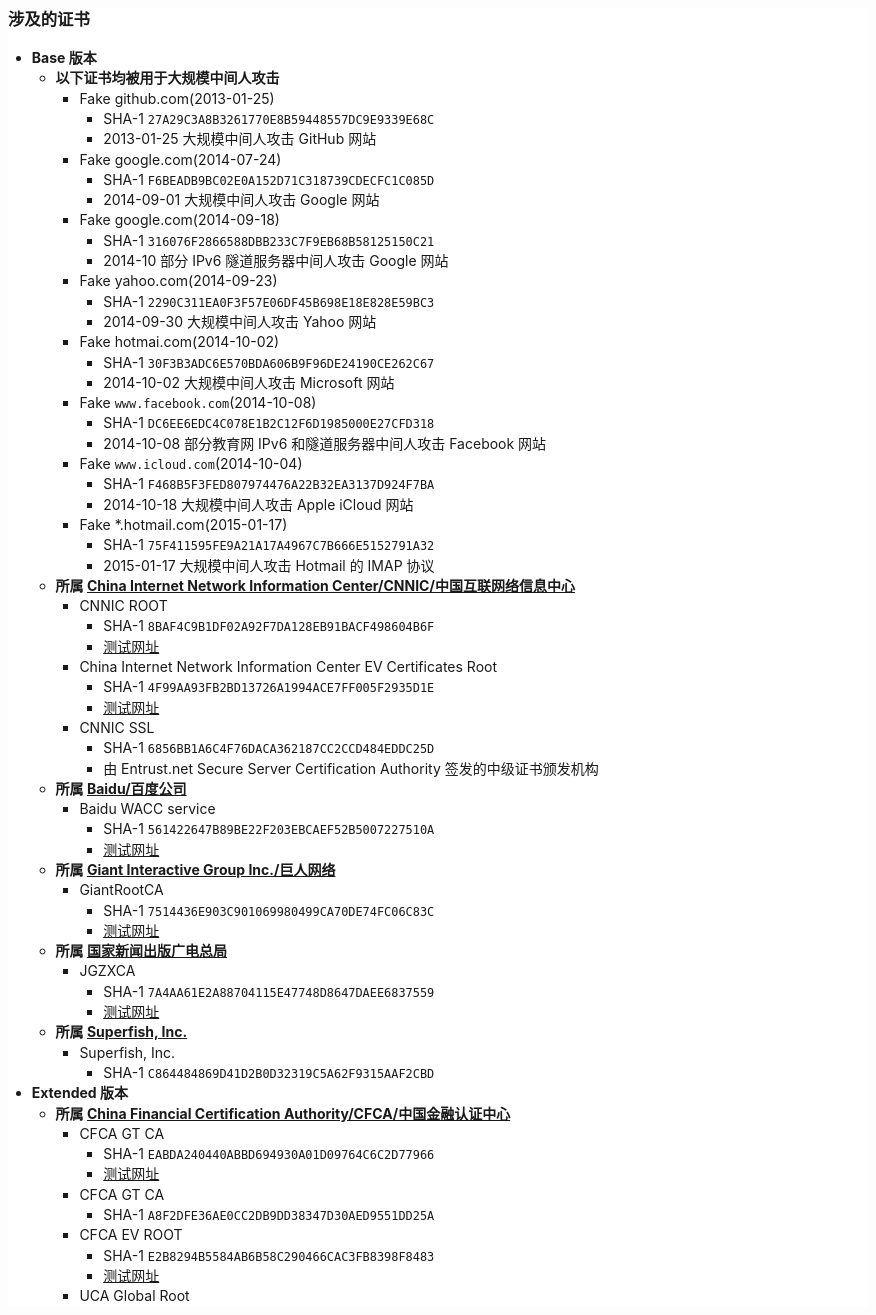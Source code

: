 ### 涉及的证书
* **Base 版本**
    * **以下证书均被用于大规模中间人攻击**
        * Fake github.com(2013-01-25)
            * SHA-1 `‎27A29C3A8B3261770E8B59448557DC9E9339E68C`
            * 2013-01-25 大规模中间人攻击 GitHub 网站
        * Fake google.com(2014-07-24)
            * SHA-1 `‎F6BEADB9BC02E0A152D71C318739CDECFC1C085D`
            * 2014-09-01 大规模中间人攻击 Google 网站
        * Fake google.com(2014-09-18)
            * SHA-1 `316076F2866588DBB233C7F9EB68B58125150C21`
            * 2014-10 部分 IPv6 隧道服务器中间人攻击 Google 网站
        * Fake yahoo.com(2014-09-23)
            * SHA-1 `‎2290C311EA0F3F57E06DF45B698E18E828E59BC3`
            * 2014-09-30 大规模中间人攻击 Yahoo 网站
        * Fake hotmai.com(2014-10-02)
            * SHA-1 `‎30F3B3ADC6E570BDA606B9F96DE24190CE262C67`
            * 2014-10-02 大规模中间人攻击 Microsoft 网站
        * Fake `www.facebook.com`(2014-10-08)
            * SHA-1 `DC6EE6EDC4C078E1B2C12F6D1985000E27CFD318`
            * 2014-10-08 部分教育网 IPv6 和隧道服务器中间人攻击 Facebook 网站
        * Fake `www.icloud.com`(2014-10-04)
            * SHA-1 `F468B5F3FED807974476A22B32EA3137D924F7BA`
            * 2014-10-18 大规模中间人攻击 Apple iCloud 网站
        * Fake *.hotmail.com(2015-01-17)
            * SHA-1 `75F411595FE9A21A17A4967C7B666E5152791A32`
            * 2015-01-17 大规模中间人攻击 Hotmail 的 IMAP 协议
    * **所属 [China Internet Network Information Center/CNNIC/中国互联网络信息中心](http://www.cnnic.net.cn)**
        * CNNIC ROOT
            * SHA-1 `8BAF4C9B1DF02A92F7DA128EB91BACF498604B6F`
            * [测试网址](https://www.cnnic.net.cn)
        * China Internet Network Information Center EV Certificates Root
            * SHA-1 `4F99AA93FB2BD13726A1994ACE7FF005F2935D1E`
            * [测试网址](https://evdemo.cnnic.cn)
        * CNNIC SSL
            * SHA-1 `6856BB1A6C4F76DACA362187CC2CCD484EDDC25D`
            * 由 Entrust.net Secure Server Certification Authority 签发的中级证书颁发机构
    * **所属 [Baidu/百度公司](http://www.baidu.com)**
        * Baidu WACC service
            * SHA-1 `561422647B89BE22F203EBCAEF52B5007227510A`
            * [测试网址](https://wacc.n.shifen.com)
    * **所属 [Giant Interactive Group Inc./巨人网络](http://www.ztgame.com)**
        * GiantRootCA
            * SHA-1 `7514436E903C901069980499CA70DE74FC06C83C`
            * [测试网址](https://mail.ztgame.com)
    * **所属 [国家新闻出版广电总局](http://www.sarft.gov.cn)**
        * JGZXCA
            * SHA-1 `7A4AA61E2A88704115E47748D8647DAEE6837559`
            * [测试网址](https://211.146.10.133)
    * **所属 [Superfish, Inc.](http://www.home.superfish.com)**
        * Superfish, Inc.
            * SHA-1 `C864484869D41D2B0D32319C5A62F9315AAF2CBD`
* **Extended 版本**
    * **所属 [China Financial Certification Authority/CFCA/中国金融认证中心](http://www.cfca.com.cn)**
        * CFCA GT CA
            * SHA-1 `EABDA240440ABBD694930A01D09764C6C2D77966`
            * [测试网址](https://cstest.cfca.com.cn)
        * CFCA GT CA
            * SHA-1 `A8F2DFE36AE0CC2DB9DD38347D30AED9551DD25A`
        * CFCA EV ROOT
            * SHA-1 `E2B8294B5584AB6B58C290466CAC3FB8398F8483`
            * [测试网址](https://cs.cfca.com.cn)
        * UCA Global Root
